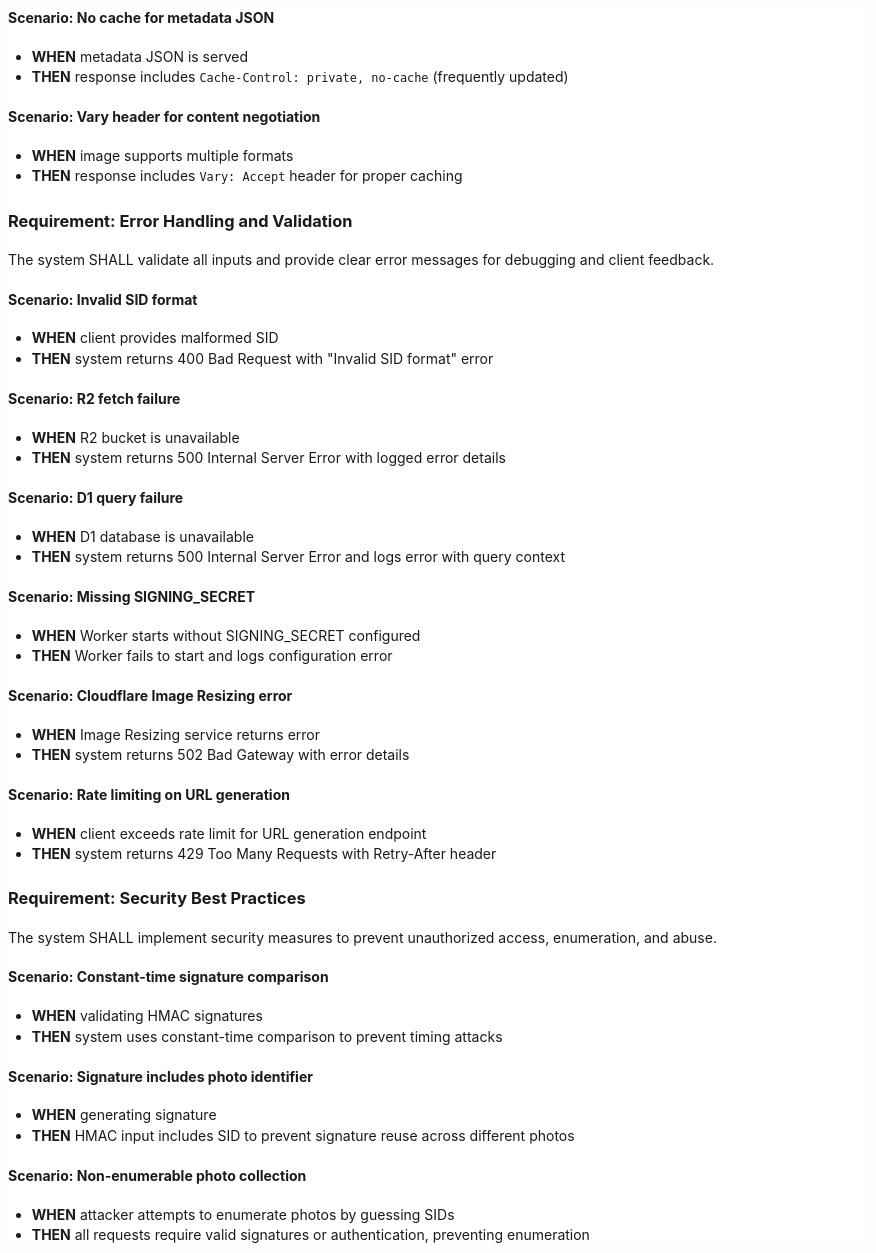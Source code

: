 #### Scenario: No cache for metadata JSON
- **WHEN** metadata JSON is served
- **THEN** response includes `Cache-Control: private, no-cache` (frequently updated)

#### Scenario: Vary header for content negotiation
- **WHEN** image supports multiple formats
- **THEN** response includes `Vary: Accept` header for proper caching

### Requirement: Error Handling and Validation
The system SHALL validate all inputs and provide clear error messages for debugging and client feedback.

#### Scenario: Invalid SID format
- **WHEN** client provides malformed SID
- **THEN** system returns 400 Bad Request with "Invalid SID format" error

#### Scenario: R2 fetch failure
- **WHEN** R2 bucket is unavailable
- **THEN** system returns 500 Internal Server Error with logged error details

#### Scenario: D1 query failure
- **WHEN** D1 database is unavailable
- **THEN** system returns 500 Internal Server Error and logs error with query context

#### Scenario: Missing SIGNING_SECRET
- **WHEN** Worker starts without SIGNING_SECRET configured
- **THEN** Worker fails to start and logs configuration error

#### Scenario: Cloudflare Image Resizing error
- **WHEN** Image Resizing service returns error
- **THEN** system returns 502 Bad Gateway with error details

#### Scenario: Rate limiting on URL generation
- **WHEN** client exceeds rate limit for URL generation endpoint
- **THEN** system returns 429 Too Many Requests with Retry-After header

### Requirement: Security Best Practices
The system SHALL implement security measures to prevent unauthorized access, enumeration, and abuse.

#### Scenario: Constant-time signature comparison
- **WHEN** validating HMAC signatures
- **THEN** system uses constant-time comparison to prevent timing attacks

#### Scenario: Signature includes photo identifier
- **WHEN** generating signature
- **THEN** HMAC input includes SID to prevent signature reuse across different photos

#### Scenario: Non-enumerable photo collection
- **WHEN** attacker attempts to enumerate photos by guessing SIDs
- **THEN** all requests require valid signatures or authentication, preventing enumeration
